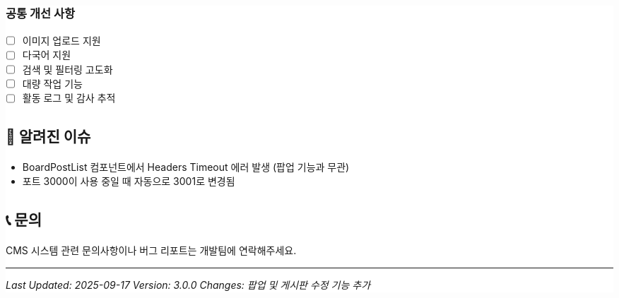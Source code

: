 ### 공통 개선 사항
- [ ] 이미지 업로드 지원
- [ ] 다국어 지원
- [ ] 검색 및 필터링 고도화
- [ ] 대량 작업 기능
- [ ] 활동 로그 및 감사 추적

## 🐛 알려진 이슈

- BoardPostList 컴포넌트에서 Headers Timeout 에러 발생 (팝업 기능과 무관)
- 포트 3000이 사용 중일 때 자동으로 3001로 변경됨

## 📞 문의

CMS 시스템 관련 문의사항이나 버그 리포트는 개발팀에 연락해주세요.

---

*Last Updated: 2025-09-17*
*Version: 3.0.0*
*Changes: 팝업 및 게시판 수정 기능 추가*